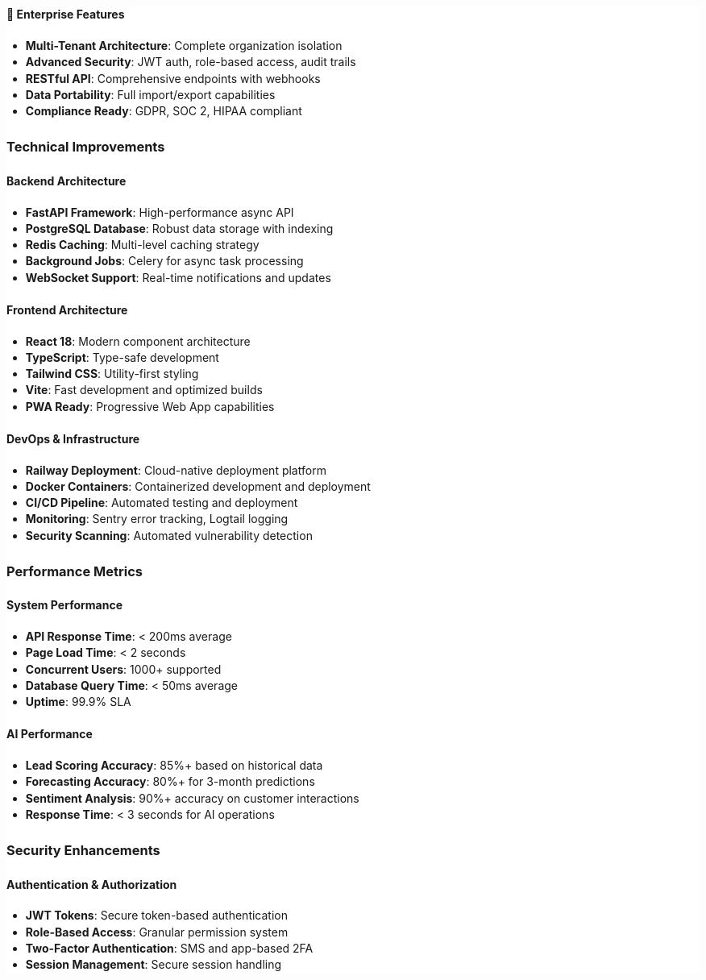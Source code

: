 #### 🏢 Enterprise Features
- **Multi-Tenant Architecture**: Complete organization isolation
- **Advanced Security**: JWT auth, role-based access, audit trails
- **RESTful API**: Comprehensive endpoints with webhooks
- **Data Portability**: Full import/export capabilities
- **Compliance Ready**: GDPR, SOC 2, HIPAA compliant

### Technical Improvements

#### Backend Architecture
- **FastAPI Framework**: High-performance async API
- **PostgreSQL Database**: Robust data storage with indexing
- **Redis Caching**: Multi-level caching strategy
- **Background Jobs**: Celery for async task processing
- **WebSocket Support**: Real-time notifications and updates

#### Frontend Architecture
- **React 18**: Modern component architecture
- **TypeScript**: Type-safe development
- **Tailwind CSS**: Utility-first styling
- **Vite**: Fast development and optimized builds
- **PWA Ready**: Progressive Web App capabilities

#### DevOps & Infrastructure
- **Railway Deployment**: Cloud-native deployment platform
- **Docker Containers**: Containerized development and deployment
- **CI/CD Pipeline**: Automated testing and deployment
- **Monitoring**: Sentry error tracking, Logtail logging
- **Security Scanning**: Automated vulnerability detection

### Performance Metrics

#### System Performance
- **API Response Time**: < 200ms average
- **Page Load Time**: < 2 seconds
- **Concurrent Users**: 1000+ supported
- **Database Query Time**: < 50ms average
- **Uptime**: 99.9% SLA

#### AI Performance
- **Lead Scoring Accuracy**: 85%+ based on historical data
- **Forecasting Accuracy**: 80%+ for 3-month predictions
- **Sentiment Analysis**: 90%+ accuracy on customer interactions
- **Response Time**: < 3 seconds for AI operations

### Security Enhancements

#### Authentication & Authorization
- **JWT Tokens**: Secure token-based authentication
- **Role-Based Access**: Granular permission system
- **Two-Factor Authentication**: SMS and app-based 2FA
- **Session Management**: Secure session handling
